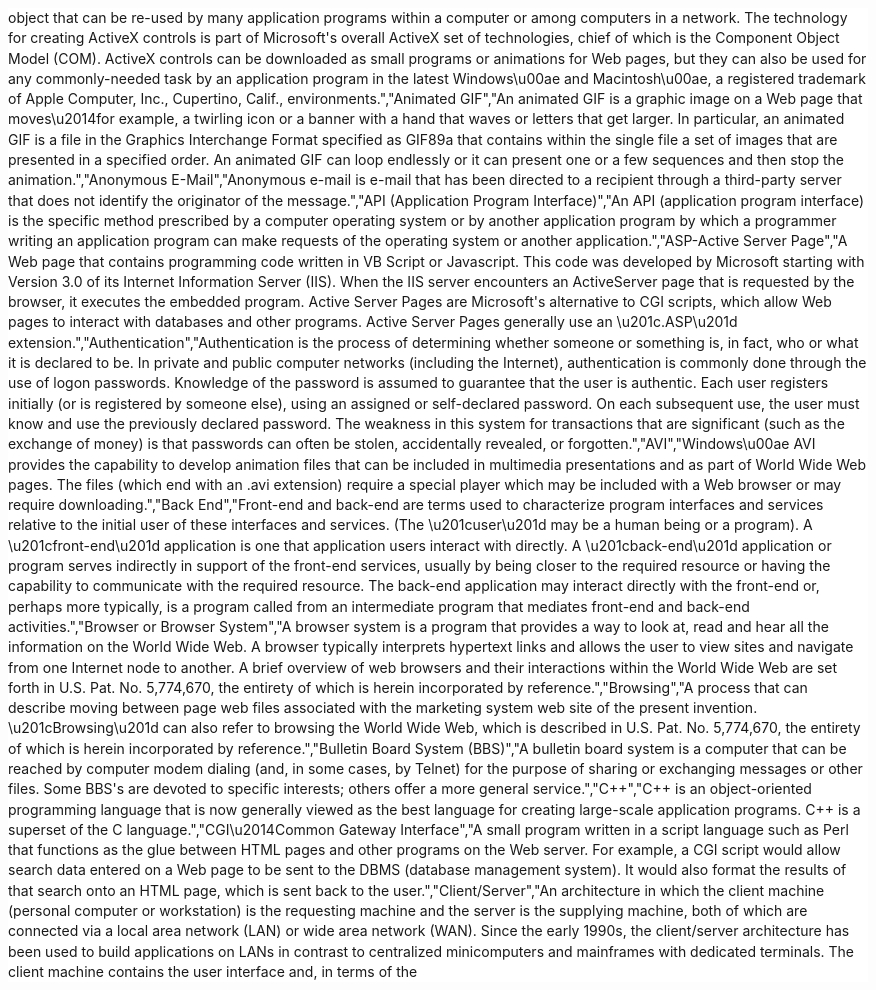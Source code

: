 object that can be re-used by many application programs within a computer or among computers in a network. The technology for creating ActiveX controls is part of Microsoft's overall ActiveX set of technologies, chief of which is the Component Object Model (COM). ActiveX controls can be downloaded as small programs or animations for Web pages, but they can also be used for any commonly-needed task by an application program in the latest Windows\u00ae and Macintosh\u00ae, a registered trademark of Apple Computer, Inc., Cupertino, Calif., environments.","Animated GIF","An animated GIF is a graphic image on a Web page that moves\u2014for example, a twirling icon or a banner with a hand that waves or letters that get larger. In particular, an animated GIF is a file in the Graphics Interchange Format specified as GIF89a that contains within the single file a set of images that are presented in a specified order. An animated GIF can loop endlessly or it can present one or a few sequences and then stop the animation.","Anonymous E-Mail","Anonymous e-mail is e-mail that has been directed to a recipient through a third-party server that does not identify the originator of the message.","API (Application Program Interface)","An API (application program interface) is the specific method prescribed by a computer operating system or by another application program by which a programmer writing an application program can make requests of the operating system or another application.","ASP-Active Server Page","A Web page that contains programming code written in VB Script or Javascript. This code was developed by Microsoft starting with Version 3.0 of its Internet Information Server (IIS). When the IIS server encounters an ActiveServer page that is requested by the browser, it executes the embedded program. Active Server Pages are Microsoft's alternative to CGI scripts, which allow Web pages to interact with databases and other programs. Active Server Pages generally use an \u201c.ASP\u201d extension.","Authentication","Authentication is the process of determining whether someone or something is, in fact, who or what it is declared to be. In private and public computer networks (including the Internet), authentication is commonly done through the use of logon passwords. Knowledge of the password is assumed to guarantee that the user is authentic. Each user registers initially (or is registered by someone else), using an assigned or self-declared password. On each subsequent use, the user must know and use the previously declared password. The weakness in this system for transactions that are significant (such as the exchange of money) is that passwords can often be stolen, accidentally revealed, or forgotten.","AVI","Windows\u00ae AVI provides the capability to develop animation files that can be included in multimedia presentations and as part of World Wide Web pages. The files (which end with an .avi extension) require a special player which may be included with a Web browser or may require downloading.","Back End","Front-end and back-end are terms used to characterize program interfaces and services relative to the initial user of these interfaces and services. (The \u201cuser\u201d may be a human being or a program). A \u201cfront-end\u201d application is one that application users interact with directly. A \u201cback-end\u201d application or program serves indirectly in support of the front-end services, usually by being closer to the required resource or having the capability to communicate with the required resource. The back-end application may interact directly with the front-end or, perhaps more typically, is a program called from an intermediate program that mediates front-end and back-end activities.","Browser or Browser System","A browser system is a program that provides a way to look at, read and hear all the information on the World Wide Web. A browser typically interprets hypertext links and allows the user to view sites and navigate from one Internet node to another. A brief overview of web browsers and their interactions within the World Wide Web are set forth in U.S. Pat. No. 5,774,670, the entirety of which is herein incorporated by reference.","Browsing","A process that can describe moving between page web files associated with the marketing system web site of the present invention. \u201cBrowsing\u201d can also refer to browsing the World Wide Web, which is described in U.S. Pat. No. 5,774,670, the entirety of which is herein incorporated by reference.","Bulletin Board System (BBS)","A bulletin board system is a computer that can be reached by computer modem dialing (and, in some cases, by Telnet) for the purpose of sharing or exchanging messages or other files. Some BBS's are devoted to specific interests; others offer a more general service.","C++","C++ is an object-oriented programming language that is now generally viewed as the best language for creating large-scale application programs. C++ is a superset of the C language.","CGI\u2014Common Gateway Interface","A small program written in a script language such as Perl that functions as the glue between HTML pages and other programs on the Web server. For example, a CGI script would allow search data entered on a Web page to be sent to the DBMS (database management system). It would also format the results of that search onto an HTML page, which is sent back to the user.","Client\/Server","An architecture in which the client machine (personal computer or workstation) is the requesting machine and the server is the supplying machine, both of which are connected via a local area network (LAN) or wide area network (WAN). Since the early 1990s, the client\/server architecture has been used to build applications on LANs in contrast to centralized minicomputers and mainframes with dedicated terminals. The client machine contains the user interface and, in terms of the